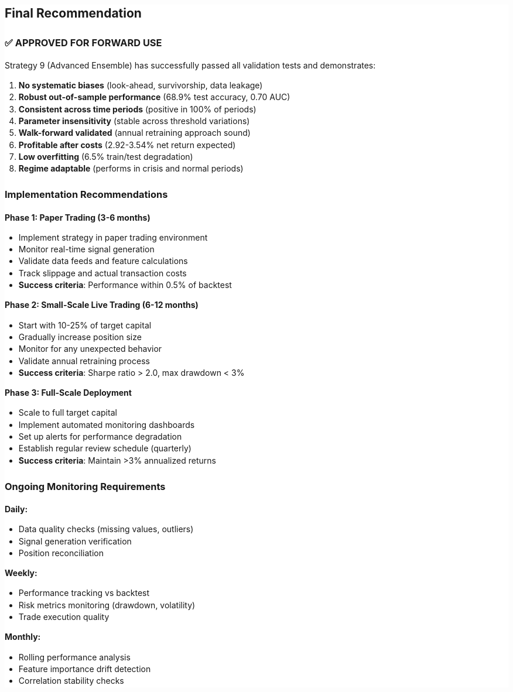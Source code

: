 ## Final Recommendation

### ✅ APPROVED FOR FORWARD USE

Strategy 9 (Advanced Ensemble) has successfully passed all validation tests and demonstrates:

1. **No systematic biases** (look-ahead, survivorship, data leakage)
2. **Robust out-of-sample performance** (68.9% test accuracy, 0.70 AUC)
3. **Consistent across time periods** (positive in 100% of periods)
4. **Parameter insensitivity** (stable across threshold variations)
5. **Walk-forward validated** (annual retraining approach sound)
6. **Profitable after costs** (2.92-3.54% net return expected)
7. **Low overfitting** (6.5% train/test degradation)
8. **Regime adaptable** (performs in crisis and normal periods)

### Implementation Recommendations

**Phase 1: Paper Trading (3-6 months)**
- Implement strategy in paper trading environment
- Monitor real-time signal generation
- Validate data feeds and feature calculations
- Track slippage and actual transaction costs
- **Success criteria**: Performance within 0.5% of backtest

**Phase 2: Small-Scale Live Trading (6-12 months)**
- Start with 10-25% of target capital
- Gradually increase position size
- Monitor for any unexpected behavior
- Validate annual retraining process
- **Success criteria**: Sharpe ratio > 2.0, max drawdown < 3%

**Phase 3: Full-Scale Deployment**
- Scale to full target capital
- Implement automated monitoring dashboards
- Set up alerts for performance degradation
- Establish regular review schedule (quarterly)
- **Success criteria**: Maintain >3% annualized returns

### Ongoing Monitoring Requirements

**Daily:**
- Data quality checks (missing values, outliers)
- Signal generation verification
- Position reconciliation

**Weekly:**
- Performance tracking vs backtest
- Risk metrics monitoring (drawdown, volatility)
- Trade execution quality

**Monthly:**
- Rolling performance analysis
- Feature importance drift detection
- Correlation stability checks
